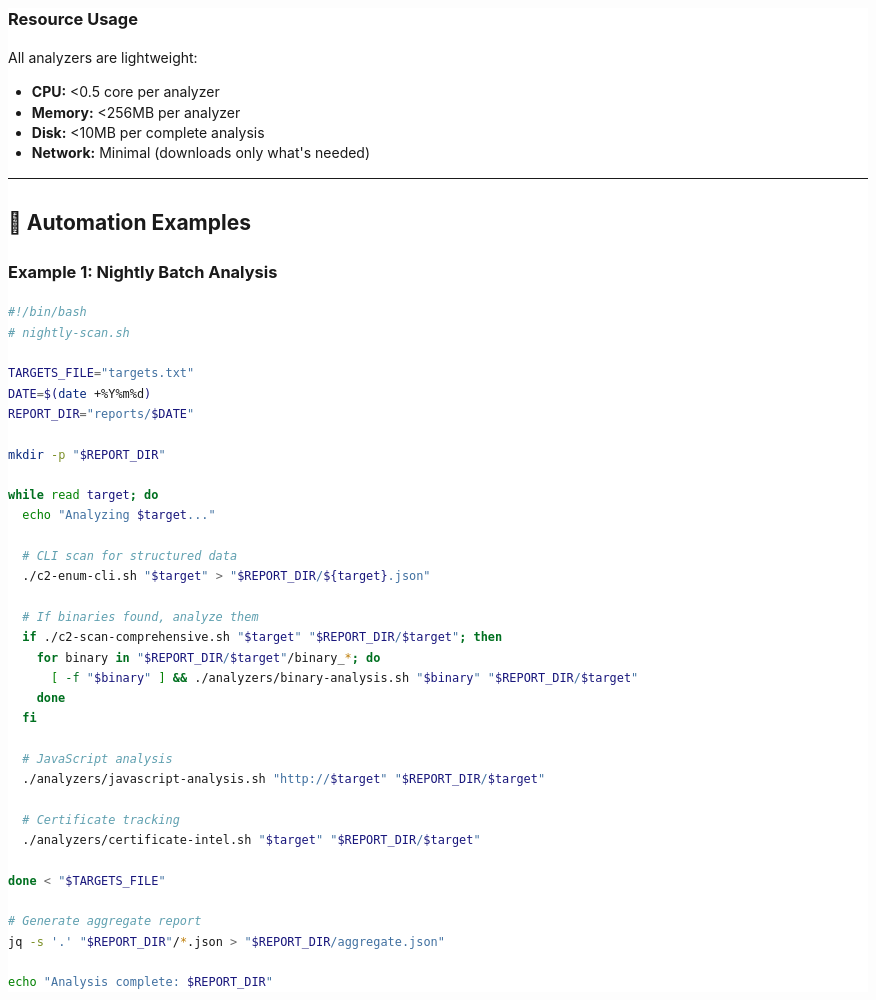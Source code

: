 ### Resource Usage

All analyzers are lightweight:
- **CPU:** <0.5 core per analyzer
- **Memory:** <256MB per analyzer
- **Disk:** <10MB per complete analysis
- **Network:** Minimal (downloads only what's needed)

---

## 🚀 Automation Examples

### Example 1: Nightly Batch Analysis

```bash
#!/bin/bash
# nightly-scan.sh

TARGETS_FILE="targets.txt"
DATE=$(date +%Y%m%d)
REPORT_DIR="reports/$DATE"

mkdir -p "$REPORT_DIR"

while read target; do
  echo "Analyzing $target..."

  # CLI scan for structured data
  ./c2-enum-cli.sh "$target" > "$REPORT_DIR/${target}.json"

  # If binaries found, analyze them
  if ./c2-scan-comprehensive.sh "$target" "$REPORT_DIR/$target"; then
    for binary in "$REPORT_DIR/$target"/binary_*; do
      [ -f "$binary" ] && ./analyzers/binary-analysis.sh "$binary" "$REPORT_DIR/$target"
    done
  fi

  # JavaScript analysis
  ./analyzers/javascript-analysis.sh "http://$target" "$REPORT_DIR/$target"

  # Certificate tracking
  ./analyzers/certificate-intel.sh "$target" "$REPORT_DIR/$target"

done < "$TARGETS_FILE"

# Generate aggregate report
jq -s '.' "$REPORT_DIR"/*.json > "$REPORT_DIR/aggregate.json"

echo "Analysis complete: $REPORT_DIR"
```
